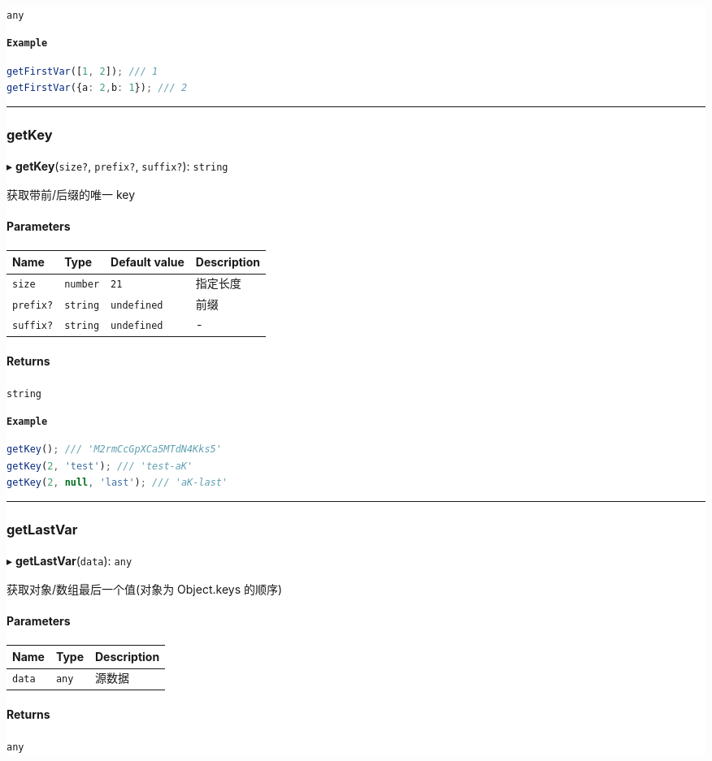 `any`

**`Example`**

```ts
getFirstVar([1, 2]); /// 1
getFirstVar({a: 2,b: 1}); /// 2
```

___

### getKey

▸ **getKey**(`size?`, `prefix?`, `suffix?`): `string`

获取带前/后缀的唯一 key

#### Parameters

| Name | Type | Default value | Description |
| :------ | :------ | :------ | :------ |
| `size` | `number` | `21` | 指定长度 |
| `prefix?` | `string` | `undefined` | 前缀 |
| `suffix?` | `string` | `undefined` | - |

#### Returns

`string`

**`Example`**

```ts
getKey(); /// 'M2rmCcGpXCa5MTdN4Kks5'
getKey(2, 'test'); /// 'test-aK'
getKey(2, null, 'last'); /// 'aK-last'
```

___

### getLastVar

▸ **getLastVar**(`data`): `any`

获取对象/数组最后一个值(对象为 Object.keys 的顺序)

#### Parameters

| Name | Type | Description |
| :------ | :------ | :------ |
| `data` | `any` | 源数据 |

#### Returns

`any`
